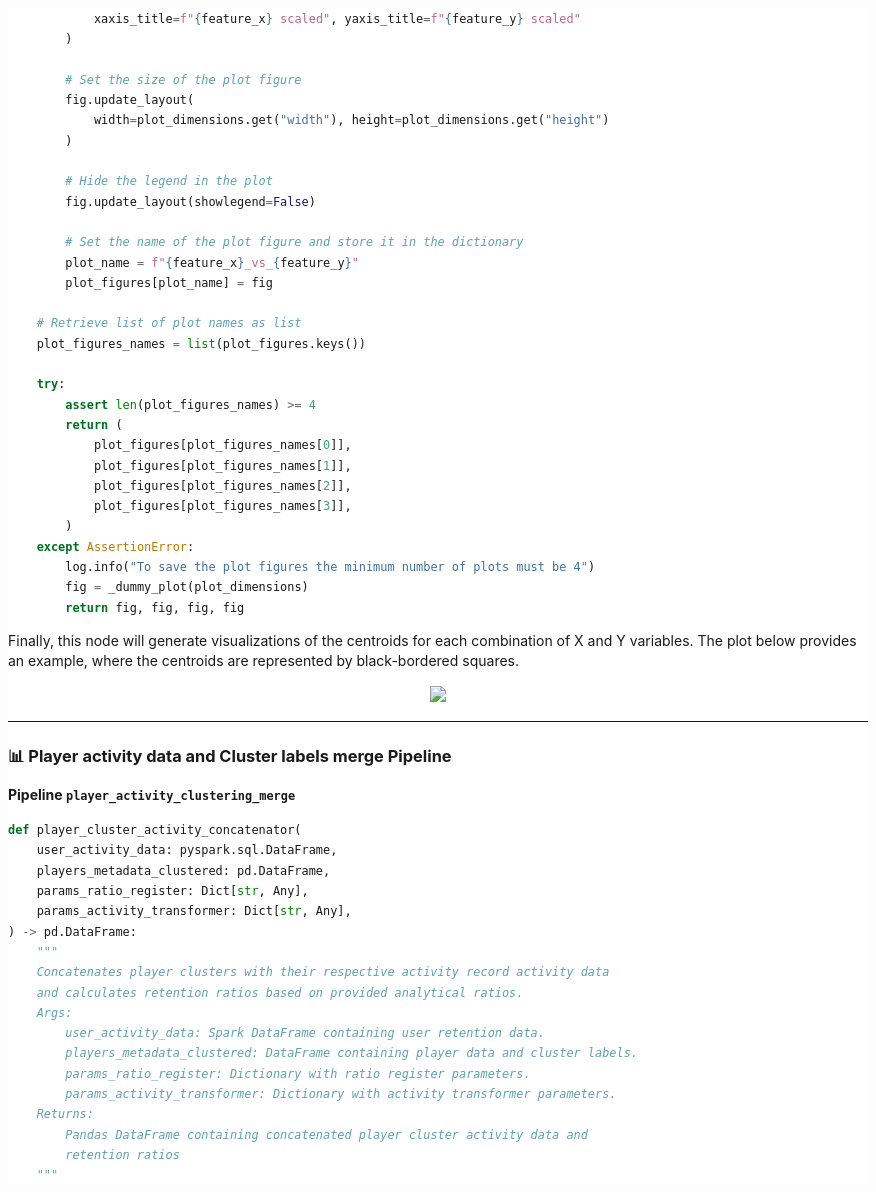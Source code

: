 ```python
            xaxis_title=f"{feature_x} scaled", yaxis_title=f"{feature_y} scaled"
        )

        # Set the size of the plot figure
        fig.update_layout(
            width=plot_dimensions.get("width"), height=plot_dimensions.get("height")
        )

        # Hide the legend in the plot
        fig.update_layout(showlegend=False)

        # Set the name of the plot figure and store it in the dictionary
        plot_name = f"{feature_x}_vs_{feature_y}"
        plot_figures[plot_name] = fig

    # Retrieve list of plot names as list
    plot_figures_names = list(plot_figures.keys())

    try:
        assert len(plot_figures_names) >= 4
        return (
            plot_figures[plot_figures_names[0]],
            plot_figures[plot_figures_names[1]],
            plot_figures[plot_figures_names[2]],
            plot_figures[plot_figures_names[3]],
        )
    except AssertionError:
        log.info("To save the plot figures the minimum number of plots must be 4")
        fig = _dummy_plot(plot_dimensions)
        return fig, fig, fig, fig
```

Finally, this node will generate visualizations of the centroids for each combination of X and Y variables. The plot below provides an example, where the centroids are represented by black-bordered squares.

<p align="middle"><img src="https://raw.githubusercontent.com/robguilarr/robguilar-website/main/content/posts/brawlstars_retention_pipeline/images/asset_10.png" style="width: 100%"></p>

---

### 📊 Player activity data and Cluster labels merge Pipeline

**Pipeline `player_activity_clustering_merge`**

```python
def player_cluster_activity_concatenator(
    user_activity_data: pyspark.sql.DataFrame,
    players_metadata_clustered: pd.DataFrame,
    params_ratio_register: Dict[str, Any],
    params_activity_transformer: Dict[str, Any],
) -> pd.DataFrame:
    """
    Concatenates player clusters with their respective activity record activity data
    and calculates retention ratios based on provided analytical ratios.
    Args:
        user_activity_data: Spark DataFrame containing user retention data.
        players_metadata_clustered: DataFrame containing player data and cluster labels.
        params_ratio_register: Dictionary with ratio register parameters.
        params_activity_transformer: Dictionary with activity transformer parameters.
    Returns:
        Pandas DataFrame containing concatenated player cluster activity data and
        retention ratios
    """
```